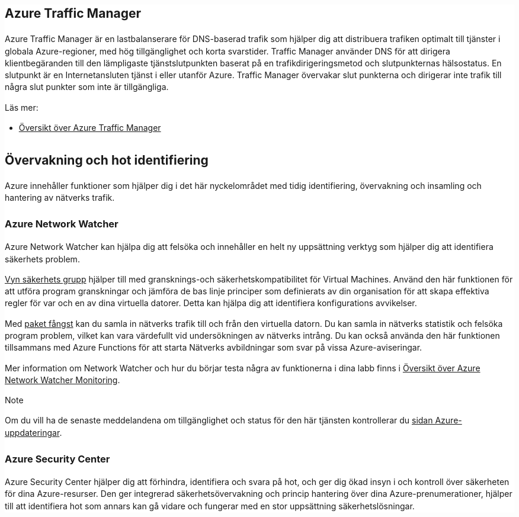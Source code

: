 ## <a name="azure-traffic-manager"></a>Azure Traffic Manager

Azure Traffic Manager är en lastbalanserare för DNS-baserad trafik som hjälper dig att distribuera trafiken optimalt till tjänster i globala Azure-regioner, med hög tillgänglighet och korta svarstider. Traffic Manager använder DNS för att dirigera klientbegäranden till den lämpligaste tjänstslutpunkten baserat på en trafikdirigeringsmetod och slutpunkternas hälsostatus. En slutpunkt är en Internetansluten tjänst i eller utanför Azure. Traffic Manager övervakar slut punkterna och dirigerar inte trafik till några slut punkter som inte är tillgängliga.

Läs mer:

* [Översikt över Azure Traffic Manager](../../traffic-manager/traffic-manager-overview.md)

## <a name="monitoring-and-threat-detection"></a>Övervakning och hot identifiering

Azure innehåller funktioner som hjälper dig i det här nyckelområdet med tidig identifiering, övervakning och insamling och hantering av nätverks trafik.

### <a name="azure-network-watcher"></a>Azure Network Watcher

Azure Network Watcher kan hjälpa dig att felsöka och innehåller en helt ny uppsättning verktyg som hjälper dig att identifiera säkerhets problem.

[Vyn säkerhets grupp](../../network-watcher/network-watcher-security-group-view-overview.md) hjälper till med gransknings-och säkerhetskompatibilitet för Virtual Machines. Använd den här funktionen för att utföra program granskningar och jämföra de bas linje principer som definierats av din organisation för att skapa effektiva regler för var och en av dina virtuella datorer. Detta kan hjälpa dig att identifiera konfigurations avvikelser.

Med [paket fångst](../../network-watcher/network-watcher-packet-capture-overview.md) kan du samla in nätverks trafik till och från den virtuella datorn. Du kan samla in nätverks statistik och felsöka program problem, vilket kan vara värdefullt vid undersökningen av nätverks intrång. Du kan också använda den här funktionen tillsammans med Azure Functions för att starta Nätverks avbildningar som svar på vissa Azure-aviseringar.

Mer information om Network Watcher och hur du börjar testa några av funktionerna i dina labb finns i [Översikt över Azure Network Watcher Monitoring](../../network-watcher/network-watcher-monitoring-overview.md).

> [!NOTE]
> Om du vill ha de senaste meddelandena om tillgänglighet och status för den här tjänsten kontrollerar du [sidan Azure-uppdateringar](https://azure.microsoft.com/updates/?product=network-watcher).

### <a name="azure-security-center"></a>Azure Security Center

Azure Security Center hjälper dig att förhindra, identifiera och svara på hot, och ger dig ökad insyn i och kontroll över säkerheten för dina Azure-resurser. Den ger integrerad säkerhetsövervakning och princip hantering över dina Azure-prenumerationer, hjälper till att identifiera hot som annars kan gå vidare och fungerar med en stor uppsättning säkerhetslösningar.
